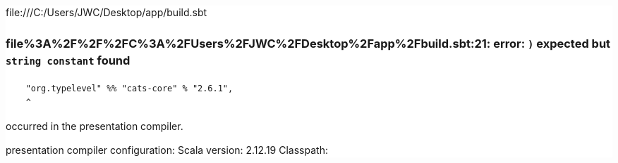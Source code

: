 file:///C:/Users/JWC/Desktop/app/build.sbt
### file%3A%2F%2F%2FC%3A%2FUsers%2FJWC%2FDesktop%2Fapp%2Fbuild.sbt:21: error: `)` expected but `string constant` found
        "org.typelevel" %% "cats-core" % "2.6.1",
        ^

occurred in the presentation compiler.

presentation compiler configuration:
Scala version: 2.12.19
Classpath: